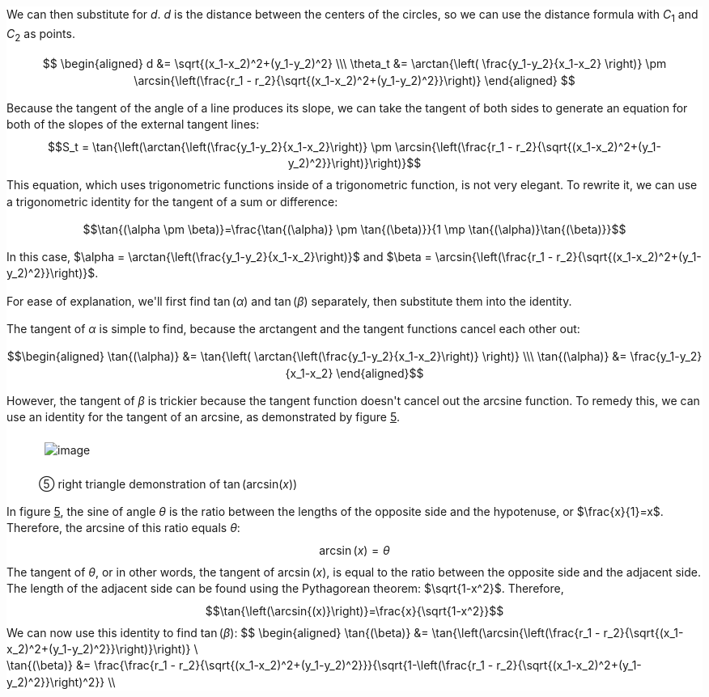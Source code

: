 We can then substitute for $d$. $d$ is the distance
between the centers of the circles, so we can use the distance formula
with $C_1$ and $C_2$ as points.

$$
\begin{aligned}
    d &= \sqrt{(x_1-x_2)^2+(y_1-y_2)^2} \\\
    \theta_t &= \arctan{\left( \frac{y_1-y_2}{x_1-x_2} \right)} \pm \arcsin{\left(\frac{r_1 - r_2}{\sqrt{(x_1-x_2)^2+(y_1-y_2)^2}}\right)}
\end{aligned}
$$

Because the tangent of the angle of a line produces its
slope, we can take the tangent of both sides to generate an equation for
both of the slopes of the external tangent lines:
$$S_t = \tan{\left(\arctan{\left(\frac{y_1-y_2}{x_1-x_2}\right)} \pm \arcsin{\left(\frac{r_1 - r_2}{\sqrt{(x_1-x_2)^2+(y_1-y_2)^2}}\right)}\right)}$$
This equation, which uses trigonometric functions inside of a
trigonometric function, is not very elegant. To rewrite it, we can use a
trigonometric identity for the tangent of a sum or difference:

$$\tan{(\alpha \pm \beta)}=\frac{\tan{(\alpha)} \pm \tan{(\beta)}}{1 \mp \tan{(\alpha)}\tan{(\beta)}}$$

In this case, $\alpha = \arctan{\left(\frac{y_1-y_2}{x_1-x_2}\right)}$
and
$\beta = \arcsin{\left(\frac{r_1 - r_2}{\sqrt{(x_1-x_2)^2+(y_1-y_2)^2}}\right)}$.

For ease of explanation, we'll first find $\tan{(\alpha)}$ and
$\tan{(\beta)}$ separately, then substitute them into the identity.

The tangent of $\alpha$ is simple to find, because the arctangent and
the tangent functions cancel each other out:

$$\begin{aligned}
    \tan{(\alpha)} &= \tan{\left( \arctan{\left(\frac{y_1-y_2}{x_1-x_2}\right)} \right)} \\\
    \tan{(\alpha)} &= \frac{y_1-y_2}{x_1-x_2}
\end{aligned}$$

However, the tangent of $\beta$ is trickier because the
tangent function doesn't cancel out the arcsine function. To remedy
this, we can use an identity for the tangent of an arcsine, as
demonstrated by figure [5](#fig:tanArcsin).

<figure id="fig:tanArcsin">
<p><img src="/tanArcsin.png" style="width:40.0%; background-color: white;padding:0.5rem;" alt="image" /> <span
id="fig:tanArcsin" label="fig:tanArcsin"></span></p>
<figcaption>⑤ right triangle demonstration of <span
class="math inline">tan (arcsin(<em>x</em>))</span> <span
class="citation" data-cites="tanArcsin"></span></figcaption>
</figure>

In figure [5](#fig:tanArcsin), the sine of angle $\theta$ is the ratio
between the lengths of the opposite side and the hypotenuse, or
$\frac{x}{1}=x$. Therefore, the arcsine of this ratio equals $\theta$:
$$\arcsin{(x)}=\theta$$ The tangent of $\theta$, or in other words, the
tangent of $\arcsin{(x)}$, is equal to the ratio between the opposite
side and the adjacent side. The length of the adjacent side can be found
using the Pythagorean theorem: $\sqrt{1-x^2}$. Therefore,
$$\tan{\left(\arcsin{(x)}\right)}=\frac{x}{\sqrt{1-x^2}}$$ We can now
use this identity to find $\tan{(\beta)}$:
$$
\begin{aligned}
    \tan{(\beta)} &= \tan{\left(\arcsin{\left(\frac{r_1 - r_2}{\sqrt{(x_1-x_2)^2+(y_1-y_2)^2}}\right)}\right)} \\\
    \tan{(\beta)} &= \frac{\frac{r_1 - r_2}{\sqrt{(x_1-x_2)^2+(y_1-y_2)^2}}}{\sqrt{1-\left(\frac{r_1 - r_2}{\sqrt{(x_1-x_2)^2+(y_1-y_2)^2}}\right)^2}} \\\